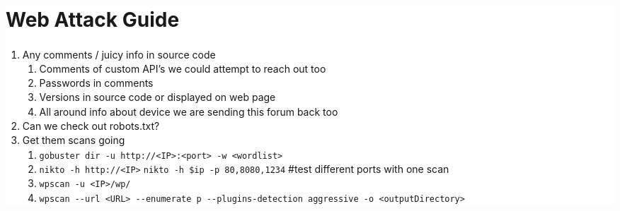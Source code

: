 # Web Attack Guide

1. Any comments / juicy info in source code
    1. Comments of custom API’s we could attempt to reach out too
    2. Passwords in comments
    3. Versions in source code or displayed on web page
    4. All around info about device we are sending this forum back too
2. Can we check out robots.txt?
3. Get them scans going
    1. `gobuster dir -u http://<IP>:<port> -w <wordlist>`
    2. `nikto -h http://<IP>`
    `nikto -h $ip -p 80,8080,1234` #test different ports with one scan
    3. `wpscan -u <IP>/wp/`
    4. `wpscan --url <URL> --enumerate p --plugins-detection aggressive -o <outputDirectory>`

